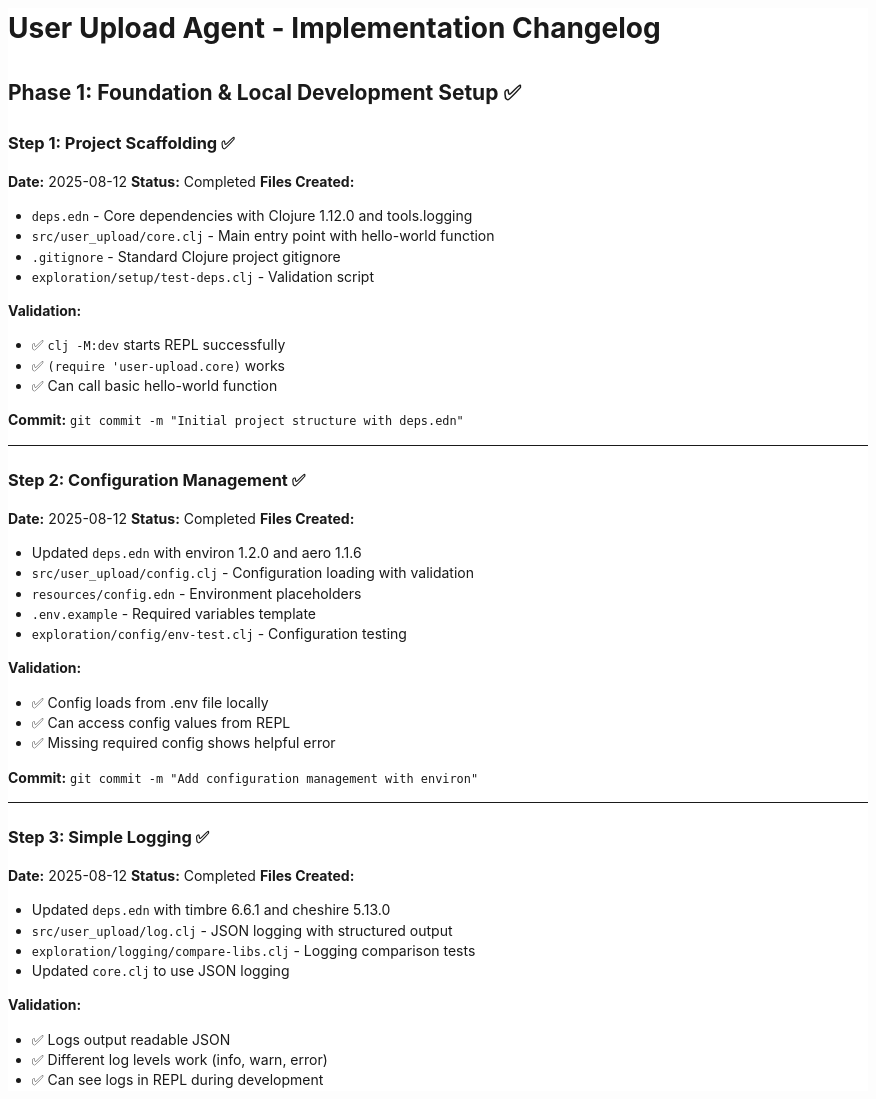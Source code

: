 # User Upload Agent - Implementation Changelog

## Phase 1: Foundation & Local Development Setup ✅

### Step 1: Project Scaffolding ✅
**Date:** 2025-08-12
**Status:** Completed
**Files Created:**
- `deps.edn` - Core dependencies with Clojure 1.12.0 and tools.logging
- `src/user_upload/core.clj` - Main entry point with hello-world function
- `.gitignore` - Standard Clojure project gitignore
- `exploration/setup/test-deps.clj` - Validation script

**Validation:**
- ✅ `clj -M:dev` starts REPL successfully
- ✅ `(require 'user-upload.core)` works
- ✅ Can call basic hello-world function

**Commit:** `git commit -m "Initial project structure with deps.edn"`

---

### Step 2: Configuration Management ✅
**Date:** 2025-08-12
**Status:** Completed
**Files Created:**
- Updated `deps.edn` with environ 1.2.0 and aero 1.1.6
- `src/user_upload/config.clj` - Configuration loading with validation
- `resources/config.edn` - Environment placeholders
- `.env.example` - Required variables template
- `exploration/config/env-test.clj` - Configuration testing

**Validation:**
- ✅ Config loads from .env file locally
- ✅ Can access config values from REPL
- ✅ Missing required config shows helpful error

**Commit:** `git commit -m "Add configuration management with environ"`

---

### Step 3: Simple Logging ✅
**Date:** 2025-08-12
**Status:** Completed
**Files Created:**
- Updated `deps.edn` with timbre 6.6.1 and cheshire 5.13.0
- `src/user_upload/log.clj` - JSON logging with structured output
- `exploration/logging/compare-libs.clj` - Logging comparison tests
- Updated `core.clj` to use JSON logging

**Validation:**
- ✅ Logs output readable JSON
- ✅ Different log levels work (info, warn, error)
- ✅ Can see logs in REPL during development
